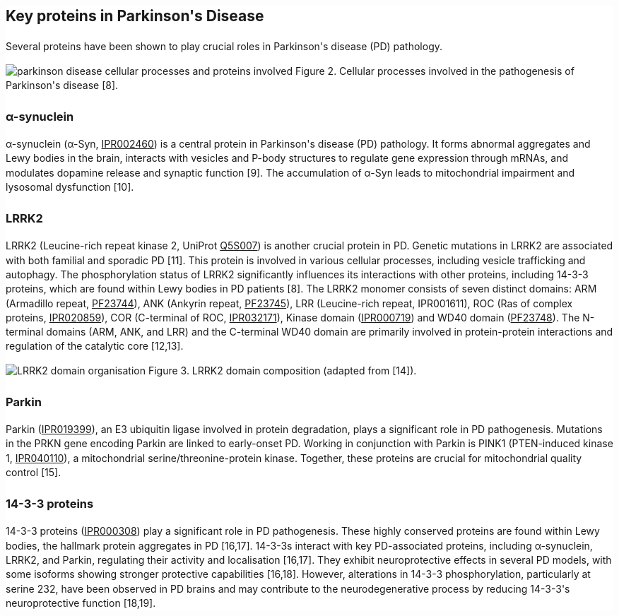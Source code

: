 ## Key proteins in Parkinson's Disease
Several proteins have been shown to play crucial roles in Parkinson's disease (PD) pathology.

![parkinson disease cellular processes and proteins involved]({{site.baseurl}}/assets/media/images/posts/parkinson_cellular.jpg)
Figure 2. Cellular processes involved in the pathogenesis of Parkinson's disease [8].

### α-synuclein
α-synuclein (α-Syn, [IPR002460](https://www.ebi.ac.uk/interpro/entry/InterPro/IPR002460/)) is a central protein in Parkinson's disease (PD) pathology. It forms abnormal aggregates and Lewy bodies in the brain, interacts with vesicles and P-body structures to regulate gene expression through mRNAs, and modulates dopamine release and synaptic function [9]. The accumulation of α-Syn leads to mitochondrial impairment and lysosomal dysfunction [10].

### LRRK2
LRRK2 (Leucine-rich repeat kinase 2, UniProt [Q5S007](https://www.uniprot.org/uniprotkb/Q5S007/entry)) is another crucial protein in PD. Genetic mutations in LRRK2 are associated with both familial and sporadic PD [11]. This protein is involved in various cellular processes, including vesicle trafficking and autophagy. The phosphorylation status of LRRK2 significantly influences its interactions with other proteins, including 14-3-3 proteins, which are found within Lewy bodies in PD patients [8]. The LRRK2 monomer consists of seven distinct domains: ARM (Armadillo repeat, [PF23744](https://www.ebi.ac.uk/interpro/entry/pfam/PF23744/)), ANK (Ankyrin repeat, [PF23745](https://www.ebi.ac.uk/interpro/entry/pfam/PF23745/)), LRR (Leucine-rich repeat, IPR001611), ROC (Ras of complex proteins, [IPR020859](https://www.ebi.ac.uk/interpro/entry/InterPro/IPR020859)), COR (C-terminal of ROC, [IPR032171](https://www.ebi.ac.uk/interpro/entry/InterPro/IPR032171/)), Kinase domain ([IPR000719](https://www.ebi.ac.uk/interpro/entry/InterPro/IPR000719/)) and WD40 domain ([PF23748](https://www.ebi.ac.uk/interpro/entry/pfam/PF23748/)). The N-terminal domains (ARM, ANK, and LRR) and the C-terminal WD40 domain are primarily involved in protein-protein interactions and regulation of the catalytic core [12,13].

![LRRK2 domain organisation]({{site.baseurl}}/assets/media/images/posts/parkinson_LRRK2_dom.jpg)
Figure 3. LRRK2 domain composition (adapted from [14]).

### Parkin
Parkin ([IPR019399](https://www.ebi.ac.uk/interpro/entry/InterPro/IPR019399/)), an E3 ubiquitin ligase involved in protein degradation, plays a significant role in PD pathogenesis. Mutations in the PRKN gene encoding Parkin are linked to early-onset PD. Working in conjunction with Parkin is PINK1 (PTEN-induced kinase 1, [IPR040110](https://www.ebi.ac.uk/interpro/entry/InterPro/IPR040110/)), a mitochondrial serine/threonine-protein kinase. Together, these proteins are crucial for mitochondrial quality control [15].

### 14-3-3 proteins
14-3-3 proteins ([IPR000308](https://www.ebi.ac.uk/interpro/entry/InterPro/IPR000308/)) play a significant role in PD pathogenesis. These highly conserved proteins are found within Lewy bodies, the hallmark protein aggregates in PD [16,17]. 14-3-3s interact with key PD-associated proteins, including α-synuclein, LRRK2, and Parkin, regulating their activity and localisation [16,17]. They exhibit neuroprotective effects in several PD models, with some isoforms showing stronger protective capabilities [16,18]. However, alterations in 14-3-3 phosphorylation, particularly at serine 232, have been observed in PD brains and may contribute to the neurodegenerative process by reducing 14-3-3's neuroprotective function [18,19].

